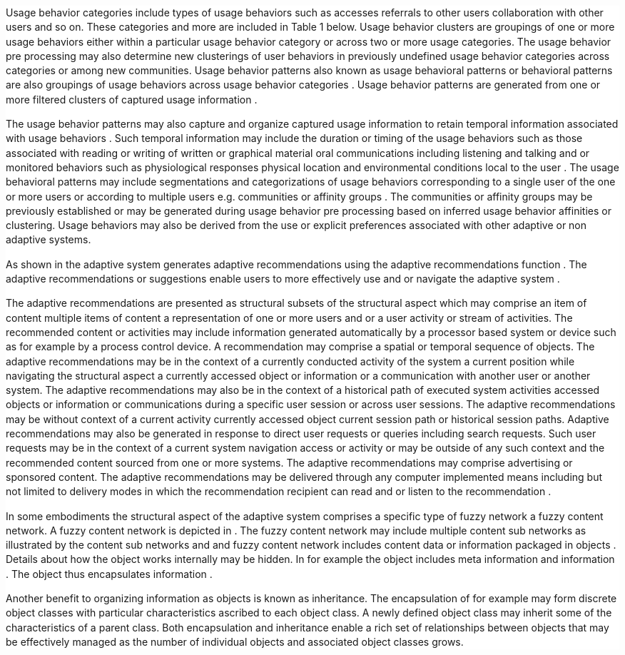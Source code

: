 Usage behavior categories include types of usage behaviors such as accesses referrals to other users collaboration with other users and so on. These categories and more are included in Table 1 below. Usage behavior clusters are groupings of one or more usage behaviors either within a particular usage behavior category or across two or more usage categories. The usage behavior pre processing may also determine new clusterings of user behaviors in previously undefined usage behavior categories across categories or among new communities. Usage behavior patterns also known as usage behavioral patterns or behavioral patterns are also groupings of usage behaviors across usage behavior categories . Usage behavior patterns are generated from one or more filtered clusters of captured usage information .

The usage behavior patterns may also capture and organize captured usage information to retain temporal information associated with usage behaviors . Such temporal information may include the duration or timing of the usage behaviors such as those associated with reading or writing of written or graphical material oral communications including listening and talking and or monitored behaviors such as physiological responses physical location and environmental conditions local to the user . The usage behavioral patterns may include segmentations and categorizations of usage behaviors corresponding to a single user of the one or more users or according to multiple users e.g. communities or affinity groups . The communities or affinity groups may be previously established or may be generated during usage behavior pre processing based on inferred usage behavior affinities or clustering. Usage behaviors may also be derived from the use or explicit preferences associated with other adaptive or non adaptive systems.

As shown in the adaptive system generates adaptive recommendations using the adaptive recommendations function . The adaptive recommendations or suggestions enable users to more effectively use and or navigate the adaptive system .

The adaptive recommendations are presented as structural subsets of the structural aspect which may comprise an item of content multiple items of content a representation of one or more users and or a user activity or stream of activities. The recommended content or activities may include information generated automatically by a processor based system or device such as for example by a process control device. A recommendation may comprise a spatial or temporal sequence of objects. The adaptive recommendations may be in the context of a currently conducted activity of the system a current position while navigating the structural aspect a currently accessed object or information or a communication with another user or another system. The adaptive recommendations may also be in the context of a historical path of executed system activities accessed objects or information or communications during a specific user session or across user sessions. The adaptive recommendations may be without context of a current activity currently accessed object current session path or historical session paths. Adaptive recommendations may also be generated in response to direct user requests or queries including search requests. Such user requests may be in the context of a current system navigation access or activity or may be outside of any such context and the recommended content sourced from one or more systems. The adaptive recommendations may comprise advertising or sponsored content. The adaptive recommendations may be delivered through any computer implemented means including but not limited to delivery modes in which the recommendation recipient can read and or listen to the recommendation .

In some embodiments the structural aspect of the adaptive system comprises a specific type of fuzzy network a fuzzy content network. A fuzzy content network is depicted in . The fuzzy content network may include multiple content sub networks as illustrated by the content sub networks and and fuzzy content network includes content data or information packaged in objects . Details about how the object works internally may be hidden. In for example the object includes meta information and information . The object thus encapsulates information .

Another benefit to organizing information as objects is known as inheritance. The encapsulation of for example may form discrete object classes with particular characteristics ascribed to each object class. A newly defined object class may inherit some of the characteristics of a parent class. Both encapsulation and inheritance enable a rich set of relationships between objects that may be effectively managed as the number of individual objects and associated object classes grows.
